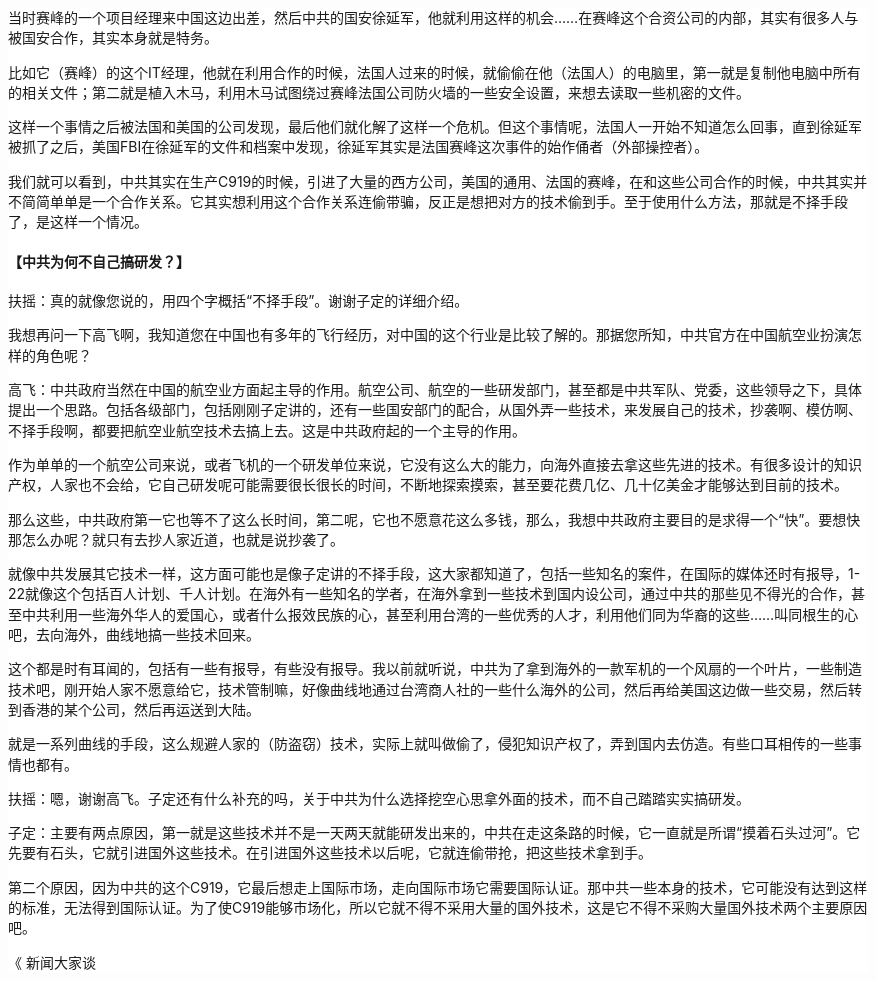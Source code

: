  </p>
 <p>
  当时赛峰的一个项目经理来中国这边出差，然后中共的国安徐延军，他就利用这样的机会……在赛峰这个合资公司的内部，其实有很多人与被国安合作，其实本身就是特务。
 </p>
 <p>
  比如它（赛峰）的这个IT经理，他就在利用合作的时候，法国人过来的时候，就偷偷在他（法国人）的电脑里，第一就是复制他电脑中所有的相关文件；第二就是植入木马，利用木马试图绕过赛峰法国公司防火墙的一些安全设置，来想去读取一些机密的文件。
 </p>
 <p>
  这样一个事情之后被法国和美国的公司发现，最后他们就化解了这样一个危机。但这个事情呢，法国人一开始不知道怎么回事，直到徐延军被抓了之后，美国FBI在徐延军的文件和档案中发现，徐延军其实是法国赛峰这次事件的始作俑者（外部操控者）。
 </p>
 <p>
  我们就可以看到，中共其实在生产C919的时候，引进了大量的西方公司，美国的通用、法国的赛峰，在和这些公司合作的时候，中共其实并不简简单单是一个合作关系。它其实想利用这个合作关系连偷带骗，反正是想把对方的技术偷到手。至于使用什么方法，那就是不择手段了，是这样一个情况。
 </p>
 <h4>
  【中共为何不自己搞研发？】
 </h4>
 <p>
  扶摇：真的就像您说的，用四个字概括“不择手段”。谢谢子定的详细介绍。
 </p>
 <p>
  我想再问一下高飞啊，我知道您在中国也有多年的飞行经历，对中国的这个行业是比较了解的。那据您所知，中共官方在中国航空业扮演怎样的角色呢？
 </p>
 <p>
  高飞：中共政府当然在中国的航空业方面起主导的作用。航空公司、航空的一些研发部门，甚至都是中共军队、党委，这些领导之下，具体提出一个思路。包括各级部门，包括刚刚子定讲的，还有一些国安部门的配合，从国外弄一些技术，来发展自己的技术，抄袭啊、模仿啊、不择手段啊，都要把航空业航空技术去搞上去。这是中共政府起的一个主导的作用。
 </p>
 <p>
  作为单单的一个航空公司来说，或者飞机的一个研发单位来说，它没有这么大的能力，向海外直接去拿这些先进的技术。有很多设计的知识产权，人家也不会给，它自己研发呢可能需要很长很长的时间，不断地探索摸索，甚至要花费几亿、几十亿美金才能够达到目前的技术。
 </p>
 <p>
  那么这些，中共政府第一它也等不了这么长时间，第二呢，它也不愿意花这么多钱，那么，我想中共政府主要目的是求得一个“快”。要想快那怎么办呢？就只有去抄人家近道，也就是说抄袭了。
 </p>
 <p>
  就像中共发展其它技术一样，这方面可能也是像子定讲的不择手段，这大家都知道了，包括一些知名的案件，在国际的媒体还时有报导，1-22就像这个包括百人计划、千人计划。在海外有一些知名的学者，在海外拿到一些技术到国内设公司，通过中共的那些见不得光的合作，甚至中共利用一些海外华人的爱国心，或者什么报效民族的心，甚至利用台湾的一些优秀的人才，利用他们同为华裔的这些……叫同根生的心吧，去向海外，曲线地搞一些技术回来。
 </p>
 <p>
  这个都是时有耳闻的，包括有一些有报导，有些没有报导。我以前就听说，中共为了拿到海外的一款军机的一个风扇的一个叶片，一些制造技术吧，刚开始人家不愿意给它，技术管制嘛，好像曲线地通过台湾商人社的一些什么海外的公司，然后再给美国这边做一些交易，然后转到香港的某个公司，然后再运送到大陆。
 </p>
 <p>
  就是一系列曲线的手段，这么规避人家的（防盗窃）技术，实际上就叫做偷了，侵犯知识产权了，弄到国内去仿造。有些口耳相传的一些事情也都有。
 </p>
 <p>
  扶摇：嗯，谢谢高飞。子定还有什么补充的吗，关于中共为什么选择挖空心思拿外面的技术，而不自己踏踏实实搞研发。
 </p>
 <p>
  子定：主要有两点原因，第一就是这些技术并不是一天两天就能研发出来的，中共在走这条路的时候，它一直就是所谓“摸着石头过河”。它先要有石头，它就引进国外这些技术。在引进国外这些技术以后呢，它就连偷带抢，把这些技术拿到手。
 </p>
 <p>
  第二个原因，因为中共的这个C919，它最后想走上国际市场，走向国际市场它需要国际认证。那中共一些本身的技术，它可能没有达到这样的标准，无法得到国际认证。为了使C919能够市场化，所以它就不得不采用大量的国外技术，这是它不得不采购大量国外技术两个主要原因吧。
 </p>
 <p>
  《
  <ok href="https://www.epochtimes.com/gb/tag/%E6%96%B0%E9%97%BB%E5%A4%A7%E5%AE%B6%E8%B0%88.html">
   新闻大家谈
  </ok>